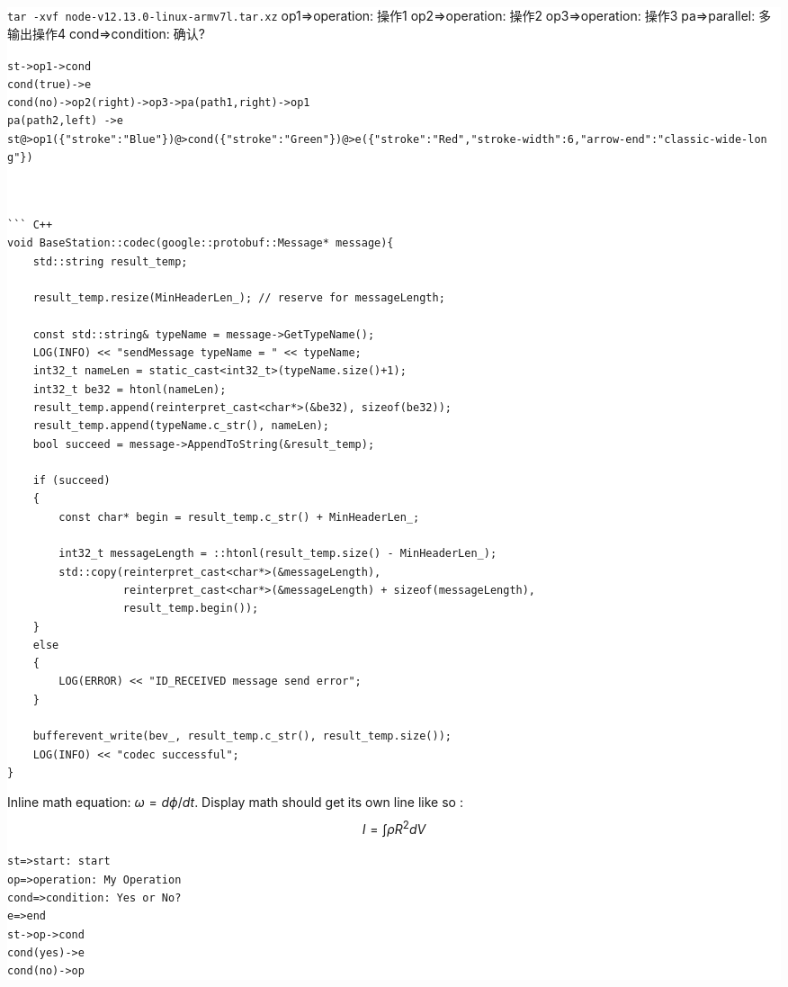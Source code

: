   ``` tar -xvf node-v12.13.0-linux-armv7l.tar.xz ```
	op1=>operation: 操作1 
	op2=>operation: 操作2
	op3=>operation: 操作3
	pa=>parallel: 多输出操作4
	cond=>condition: 确认?
	
	st->op1->cond
	cond(true)->e	
	cond(no)->op2(right)->op3->pa(path1,right)->op1
	pa(path2,left) ->e
	st@>op1({"stroke":"Blue"})@>cond({"stroke":"Green"})@>e({"stroke":"Red","stroke-width":6,"arrow-end":"classic-wide-long"})
```


``` C++
void BaseStation::codec(google::protobuf::Message* message){
    std::string result_temp;
    
    result_temp.resize(MinHeaderLen_); // reserve for messageLength;
    
    const std::string& typeName = message->GetTypeName();
    LOG(INFO) << "sendMessage typeName = " << typeName;
    int32_t nameLen = static_cast<int32_t>(typeName.size()+1);
    int32_t be32 = htonl(nameLen);
    result_temp.append(reinterpret_cast<char*>(&be32), sizeof(be32));
    result_temp.append(typeName.c_str(), nameLen);
    bool succeed = message->AppendToString(&result_temp);
    
    if (succeed)
    {
        const char* begin = result_temp.c_str() + MinHeaderLen_;
        
        int32_t messageLength = ::htonl(result_temp.size() - MinHeaderLen_);
        std::copy(reinterpret_cast<char*>(&messageLength),
                  reinterpret_cast<char*>(&messageLength) + sizeof(messageLength),
                  result_temp.begin());
    }
    else
    {
        LOG(ERROR) << "ID_RECEIVED message send error";
    }
    
    bufferevent_write(bev_, result_temp.c_str(), result_temp.size());
    LOG(INFO) << "codec successful";
}

```


Inline math equation: $\omega = d\phi /dt$. Display math should get its own line like so :
$$I = \int \rho R^{2} dV$$



``` flow
st=>start: start
op=>operation: My Operation
cond=>condition: Yes or No?
e=>end
st->op->cond
cond(yes)->e
cond(no)->op
```